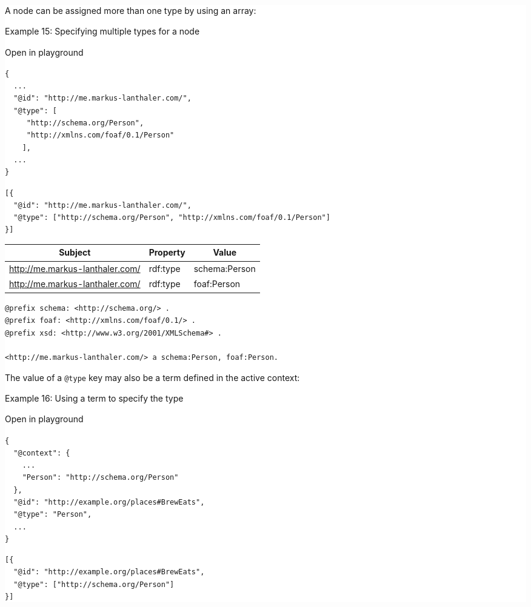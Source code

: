 A node can be assigned more than one type by using an array:

Example 15: Specifying multiple types for a node

Open in playground

```
{
  ...
  "@id": "http://me.markus-lanthaler.com/",
  "@type": [
     "http://schema.org/Person",
     "http://xmlns.com/foaf/0.1/Person"
    ],
  ...
}
```

```
[{
  "@id": "http://me.markus-lanthaler.com/",
  "@type": ["http://schema.org/Person", "http://xmlns.com/foaf/0.1/Person"]
}]
```

Subject| Property| Value  
---|---|---  
http://me.markus-lanthaler.com/| rdf:type| schema:Person  
http://me.markus-lanthaler.com/| rdf:type| foaf:Person

```
@prefix schema: <http://schema.org/> .
@prefix foaf: <http://xmlns.com/foaf/0.1/> .
@prefix xsd: <http://www.w3.org/2001/XMLSchema#> .

<http://me.markus-lanthaler.com/> a schema:Person, foaf:Person.
```  
  
The value of a `@type` key may also be a term defined in the active context:

Example 16: Using a term to specify the type

Open in playground

```
{
  "@context": {
    ...
    "Person": "http://schema.org/Person"
  },
  "@id": "http://example.org/places#BrewEats",
  "@type": "Person",
  ...
}
```

```
[{
  "@id": "http://example.org/places#BrewEats",
  "@type": ["http://schema.org/Person"]
}]
```

